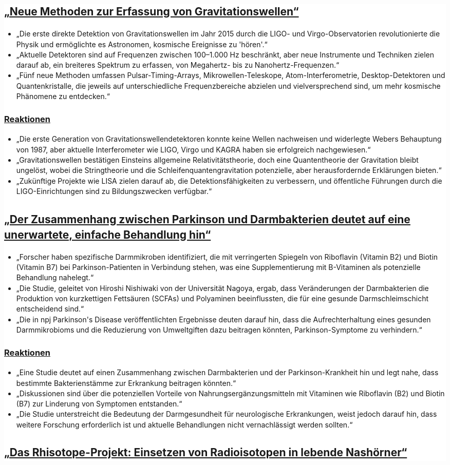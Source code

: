 ## [„Neue Methoden zur Erfassung von Gravitationswellen“](https://www.nature.com/articles/d41586-024-02003-6)

- „Die erste direkte Detektion von Gravitationswellen im Jahr 2015 durch die LIGO- und Virgo-Observatorien revolutionierte die Physik und ermöglichte es Astronomen, kosmische Ereignisse zu 'hören'.“
- „Aktuelle Detektoren sind auf Frequenzen zwischen 100–1.000 Hz beschränkt, aber neue Instrumente und Techniken zielen darauf ab, ein breiteres Spektrum zu erfassen, von Megahertz- bis zu Nanohertz-Frequenzen.“
- „Fünf neue Methoden umfassen Pulsar-Timing-Arrays, Mikrowellen-Teleskope, Atom-Interferometrie, Desktop-Detektoren und Quantenkristalle, die jeweils auf unterschiedliche Frequenzbereiche abzielen und vielversprechend sind, um mehr kosmische Phänomene zu entdecken.“

### [Reaktionen](https://news.ycombinator.com/item?id=40820063)

- „Die erste Generation von Gravitationswellendetektoren konnte keine Wellen nachweisen und widerlegte Webers Behauptung von 1987, aber aktuelle Interferometer wie LIGO, Virgo und KAGRA haben sie erfolgreich nachgewiesen.“
- „Gravitationswellen bestätigen Einsteins allgemeine Relativitätstheorie, doch eine Quantentheorie der Gravitation bleibt ungelöst, wobei die Stringtheorie und die Schleifenquantengravitation potenzielle, aber herausfordernde Erklärungen bieten.“
- „Zukünftige Projekte wie LISA zielen darauf ab, die Detektionsfähigkeiten zu verbessern, und öffentliche Führungen durch die LIGO-Einrichtungen sind zu Bildungszwecken verfügbar.“

## [„Der Zusammenhang zwischen Parkinson und Darmbakterien deutet auf eine unerwartete, einfache Behandlung hin“](https://www.sciencealert.com/parkinsons-link-to-gut-bacteria-suggests-unexpected-simple-treatment)

- „Forscher haben spezifische Darmmikroben identifiziert, die mit verringerten Spiegeln von Riboflavin (Vitamin B2) und Biotin (Vitamin B7) bei Parkinson-Patienten in Verbindung stehen, was eine Supplementierung mit B-Vitaminen als potenzielle Behandlung nahelegt.“
- „Die Studie, geleitet von Hiroshi Nishiwaki von der Universität Nagoya, ergab, dass Veränderungen der Darmbakterien die Produktion von kurzkettigen Fettsäuren (SCFAs) und Polyaminen beeinflussten, die für eine gesunde Darmschleimschicht entscheidend sind.“
- „Die in npj Parkinson's Disease veröffentlichten Ergebnisse deuten darauf hin, dass die Aufrechterhaltung eines gesunden Darmmikrobioms und die Reduzierung von Umweltgiften dazu beitragen könnten, Parkinson-Symptome zu verhindern.“

### [Reaktionen](https://news.ycombinator.com/item?id=40818987)

- „Eine Studie deutet auf einen Zusammenhang zwischen Darmbakterien und der Parkinson-Krankheit hin und legt nahe, dass bestimmte Bakterienstämme zur Erkrankung beitragen könnten.“
- „Diskussionen sind über die potenziellen Vorteile von Nahrungsergänzungsmitteln mit Vitaminen wie Riboflavin (B2) und Biotin (B7) zur Linderung von Symptomen entstanden.“
- „Die Studie unterstreicht die Bedeutung der Darmgesundheit für neurologische Erkrankungen, weist jedoch darauf hin, dass weitere Forschung erforderlich ist und aktuelle Behandlungen nicht vernachlässigt werden sollten.“

## [„Das Rhisotope-Projekt: Einsetzen von Radioisotopen in lebende Nashörner“](https://www.wits.ac.za/news/latest-news/general-news/2024/2024-06/a-novel-way-to-save-rhinos-.html)
